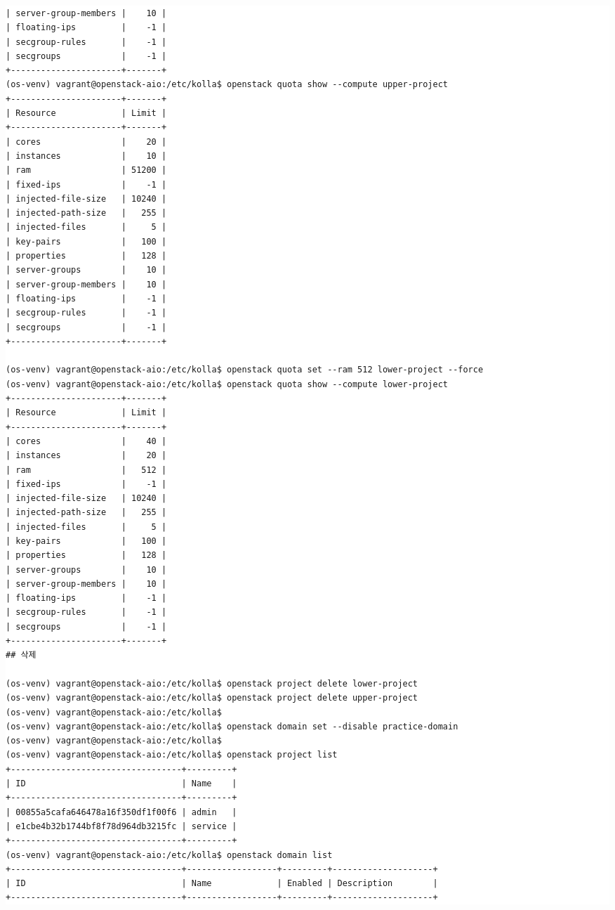 ```
| server-group-members |    10 |
| floating-ips         |    -1 |
| secgroup-rules       |    -1 |
| secgroups            |    -1 |
+----------------------+-------+
(os-venv) vagrant@openstack-aio:/etc/kolla$ openstack quota show --compute upper-project
+----------------------+-------+
| Resource             | Limit |
+----------------------+-------+
| cores                |    20 |
| instances            |    10 |
| ram                  | 51200 |
| fixed-ips            |    -1 |
| injected-file-size   | 10240 |
| injected-path-size   |   255 |
| injected-files       |     5 |
| key-pairs            |   100 |
| properties           |   128 |
| server-groups        |    10 |
| server-group-members |    10 |
| floating-ips         |    -1 |
| secgroup-rules       |    -1 |
| secgroups            |    -1 |
+----------------------+-------+

(os-venv) vagrant@openstack-aio:/etc/kolla$ openstack quota set --ram 512 lower-project --force
(os-venv) vagrant@openstack-aio:/etc/kolla$ openstack quota show --compute lower-project
+----------------------+-------+
| Resource             | Limit |
+----------------------+-------+
| cores                |    40 |
| instances            |    20 |
| ram                  |   512 |
| fixed-ips            |    -1 |
| injected-file-size   | 10240 |
| injected-path-size   |   255 |
| injected-files       |     5 |
| key-pairs            |   100 |
| properties           |   128 |
| server-groups        |    10 |
| server-group-members |    10 |
| floating-ips         |    -1 |
| secgroup-rules       |    -1 |
| secgroups            |    -1 |
+----------------------+-------+
## 삭제

(os-venv) vagrant@openstack-aio:/etc/kolla$ openstack project delete lower-project
(os-venv) vagrant@openstack-aio:/etc/kolla$ openstack project delete upper-project
(os-venv) vagrant@openstack-aio:/etc/kolla$
(os-venv) vagrant@openstack-aio:/etc/kolla$ openstack domain set --disable practice-domain
(os-venv) vagrant@openstack-aio:/etc/kolla$
(os-venv) vagrant@openstack-aio:/etc/kolla$ openstack project list
+----------------------------------+---------+
| ID                               | Name    |
+----------------------------------+---------+
| 00855a5cafa646478a16f350df1f00f6 | admin   |
| e1cbe4b32b1744bf8f78d964db3215fc | service |
+----------------------------------+---------+
(os-venv) vagrant@openstack-aio:/etc/kolla$ openstack domain list
+----------------------------------+------------------+---------+--------------------+
| ID                               | Name             | Enabled | Description        |
+----------------------------------+------------------+---------+--------------------+
```